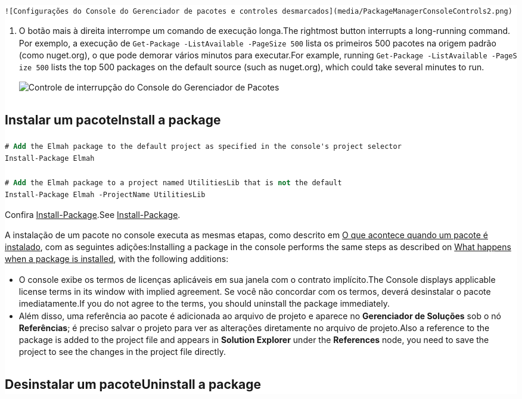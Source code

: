     ![Configurações do Console do Gerenciador de pacotes e controles desmarcados](media/PackageManagerConsoleControls2.png)

1. <span data-ttu-id="e422a-138">O botão mais à direita interrompe um comando de execução longa.</span><span class="sxs-lookup"><span data-stu-id="e422a-138">The rightmost button interrupts a long-running command.</span></span> <span data-ttu-id="e422a-139">Por exemplo, a execução de `Get-Package -ListAvailable -PageSize 500` lista os primeiros 500 pacotes na origem padrão (como nuget.org), o que pode demorar vários minutos para executar.</span><span class="sxs-lookup"><span data-stu-id="e422a-139">For example, running `Get-Package -ListAvailable -PageSize 500` lists the top 500 packages on the default source (such as nuget.org), which could take several minutes to run.</span></span>

    ![Controle de interrupção do Console do Gerenciador de Pacotes](media/PackageManagerConsoleControls3.png)

## <a name="install-a-package"></a><span data-ttu-id="e422a-141">Instalar um pacote</span><span class="sxs-lookup"><span data-stu-id="e422a-141">Install a package</span></span>

```ps
# Add the Elmah package to the default project as specified in the console's project selector
Install-Package Elmah

# Add the Elmah package to a project named UtilitiesLib that is not the default
Install-Package Elmah -ProjectName UtilitiesLib
```

<span data-ttu-id="e422a-142">Confira [Install-Package](../reference/ps-reference/ps-ref-install-package.md).</span><span class="sxs-lookup"><span data-stu-id="e422a-142">See [Install-Package](../reference/ps-reference/ps-ref-install-package.md).</span></span>

<span data-ttu-id="e422a-143">A instalação de um pacote no console executa as mesmas etapas, como descrito em [O que acontece quando um pacote é instalado](../concepts/package-installation-process.md), com as seguintes adições:</span><span class="sxs-lookup"><span data-stu-id="e422a-143">Installing a package in the console performs the same steps as described on [What happens when a package is installed](../concepts/package-installation-process.md), with the following additions:</span></span>

- <span data-ttu-id="e422a-144">O console exibe os termos de licenças aplicáveis em sua janela com o contrato implícito.</span><span class="sxs-lookup"><span data-stu-id="e422a-144">The Console displays applicable license terms in its window with implied agreement.</span></span> <span data-ttu-id="e422a-145">Se você não concordar com os termos, deverá desinstalar o pacote imediatamente.</span><span class="sxs-lookup"><span data-stu-id="e422a-145">If you do not agree to the terms, you should uninstall the package immediately.</span></span>
- <span data-ttu-id="e422a-146">Além disso, uma referência ao pacote é adicionada ao arquivo de projeto e aparece no **Gerenciador de Soluções** sob o nó **Referências**; é preciso salvar o projeto para ver as alterações diretamente no arquivo de projeto.</span><span class="sxs-lookup"><span data-stu-id="e422a-146">Also a reference to the package is added to the project file and appears in **Solution Explorer** under the **References** node, you need to save the project to see the changes in the project file directly.</span></span>

## <a name="uninstall-a-package"></a><span data-ttu-id="e422a-147">Desinstalar um pacote</span><span class="sxs-lookup"><span data-stu-id="e422a-147">Uninstall a package</span></span>
